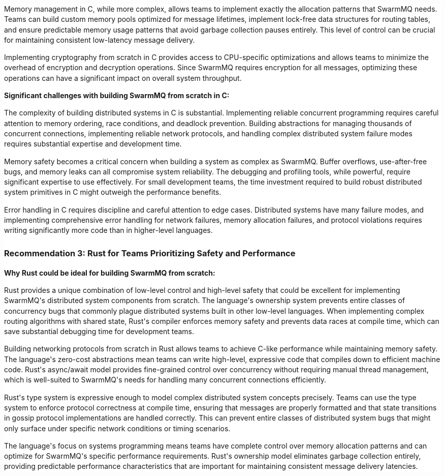 Memory management in C, while more complex, allows teams to implement exactly the allocation patterns that SwarmMQ needs. Teams can build custom memory pools optimized for message lifetimes, implement lock-free data structures for routing tables, and ensure predictable memory usage patterns that avoid garbage collection pauses entirely. This level of control can be crucial for maintaining consistent low-latency message delivery.

Implementing cryptography from scratch in C provides access to CPU-specific optimizations and allows teams to minimize the overhead of encryption and decryption operations. Since SwarmMQ requires encryption for all messages, optimizing these operations can have a significant impact on overall system throughput.

**Significant challenges with building SwarmMQ from scratch in C:**

The complexity of building distributed systems in C is substantial. Implementing reliable concurrent programming requires careful attention to memory ordering, race conditions, and deadlock prevention. Building abstractions for managing thousands of concurrent connections, implementing reliable network protocols, and handling complex distributed system failure modes requires substantial expertise and development time.

Memory safety becomes a critical concern when building a system as complex as SwarmMQ. Buffer overflows, use-after-free bugs, and memory leaks can all compromise system reliability. The debugging and profiling tools, while powerful, require significant expertise to use effectively. For small development teams, the time investment required to build robust distributed system primitives in C might outweigh the performance benefits.

Error handling in C requires discipline and careful attention to edge cases. Distributed systems have many failure modes, and implementing comprehensive error handling for network failures, memory allocation failures, and protocol violations requires writing significantly more code than in higher-level languages.

### Recommendation 3: Rust for Teams Prioritizing Safety and Performance

**Why Rust could be ideal for building SwarmMQ from scratch:**

Rust provides a unique combination of low-level control and high-level safety that could be excellent for implementing SwarmMQ's distributed system components from scratch. The language's ownership system prevents entire classes of concurrency bugs that commonly plague distributed systems built in other low-level languages. When implementing complex routing algorithms with shared state, Rust's compiler enforces memory safety and prevents data races at compile time, which can save substantial debugging time for development teams.

Building networking protocols from scratch in Rust allows teams to achieve C-like performance while maintaining memory safety. The language's zero-cost abstractions mean teams can write high-level, expressive code that compiles down to efficient machine code. Rust's async/await model provides fine-grained control over concurrency without requiring manual thread management, which is well-suited to SwarmMQ's needs for handling many concurrent connections efficiently.

Rust's type system is expressive enough to model complex distributed system concepts precisely. Teams can use the type system to enforce protocol correctness at compile time, ensuring that messages are properly formatted and that state transitions in gossip protocol implementations are handled correctly. This can prevent entire classes of distributed system bugs that might only surface under specific network conditions or timing scenarios.

The language's focus on systems programming means teams have complete control over memory allocation patterns and can optimize for SwarmMQ's specific performance requirements. Rust's ownership model eliminates garbage collection entirely, providing predictable performance characteristics that are important for maintaining consistent message delivery latencies.
